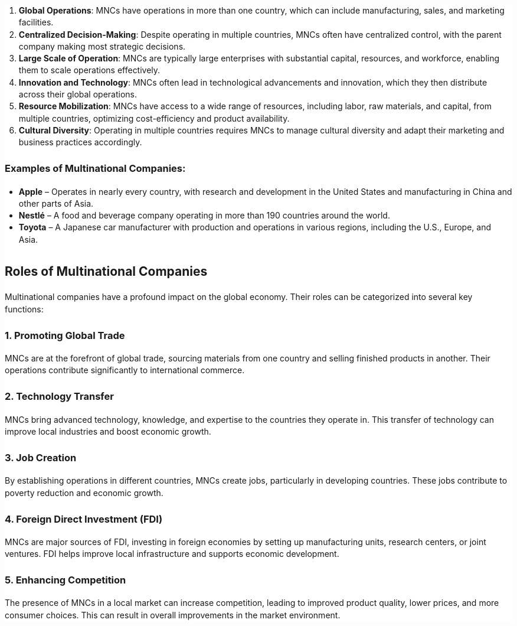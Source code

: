 1. **Global Operations**: MNCs have operations in more than one country, which can include manufacturing, sales, and marketing facilities.
2. **Centralized Decision-Making**: Despite operating in multiple countries, MNCs often have centralized control, with the parent company making most strategic decisions.
3. **Large Scale of Operation**: MNCs are typically large enterprises with substantial capital, resources, and workforce, enabling them to scale operations effectively.
4. **Innovation and Technology**: MNCs often lead in technological advancements and innovation, which they then distribute across their global operations.
5. **Resource Mobilization**: MNCs have access to a wide range of resources, including labor, raw materials, and capital, from multiple countries, optimizing cost-efficiency and product availability.
6. **Cultural Diversity**: Operating in multiple countries requires MNCs to manage cultural diversity and adapt their marketing and business practices accordingly.

### **Examples of Multinational Companies**:

- **Apple** – Operates in nearly every country, with research and development in the United States and manufacturing in China and other parts of Asia.
- **Nestlé** – A food and beverage company operating in more than 190 countries around the world.
- **Toyota** – A Japanese car manufacturer with production and operations in various regions, including the U.S., Europe, and Asia.

## **Roles of Multinational Companies**

Multinational companies have a profound impact on the global economy. Their roles can be categorized into several key functions:

### 1. **Promoting Global Trade**

MNCs are at the forefront of global trade, sourcing materials from one country and selling finished products in another. Their operations contribute significantly to international commerce.

### 2. **Technology Transfer**

MNCs bring advanced technology, knowledge, and expertise to the countries they operate in. This transfer of technology can improve local industries and boost economic growth.

### 3. **Job Creation**

By establishing operations in different countries, MNCs create jobs, particularly in developing countries. These jobs contribute to poverty reduction and economic growth.

### 4. **Foreign Direct Investment (FDI)**

MNCs are major sources of FDI, investing in foreign economies by setting up manufacturing units, research centers, or joint ventures. FDI helps improve local infrastructure and supports economic development.

### 5. **Enhancing Competition**

The presence of MNCs in a local market can increase competition, leading to improved product quality, lower prices, and more consumer choices. This can result in overall improvements in the market environment.
